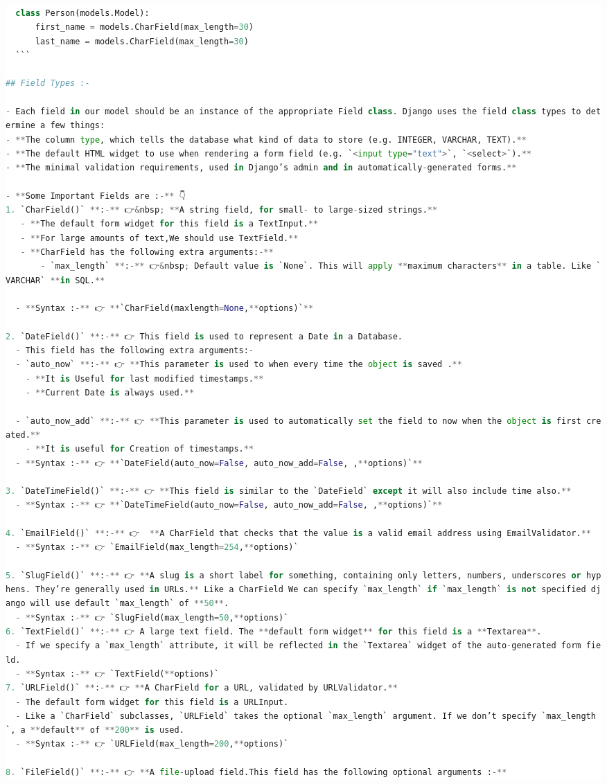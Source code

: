   ```python
    class Person(models.Model):
        first_name = models.CharField(max_length=30)
        last_name = models.CharField(max_length=30)
    ```

## Field Types :- 

- Each field in our model should be an instance of the appropriate Field class. Django uses the field class types to determine a few things:
  - **The column type, which tells the database what kind of data to store (e.g. INTEGER, VARCHAR, TEXT).**
  - **The default HTML widget to use when rendering a form field (e.g. `<input type="text">`, `<select>`).**
  - **The minimal validation requirements, used in Django’s admin and in automatically-generated forms.**

- **Some Important Fields are :-** 👇 
1. `CharField()` **:-** 👉&nbsp; **A string field, for small- to large-sized strings.**
     - **The default form widget for this field is a TextInput.**
     - **For large amounts of text,We should use TextField.**
     - **CharField has the following extra arguments:-**
         - `max_length` **:-** 👉&nbsp; Default value is `None`. This will apply **maximum characters** in a table. Like `VARCHAR` **in SQL.**

    - **Syntax :-** 👉 **`CharField(maxlength=None,**options)`**
  
2. `DateField()` **:-** 👉 This field is used to represent a Date in a Database.
    - This field has the following extra arguments:-
    - `auto_now` **:-** 👉 **This parameter is used to when every time the object is saved .**
      - **It is Useful for last modified timestamps.**
      - **Current Date is always used.** 
  
    - `auto_now_add` **:-** 👉 **This parameter is used to automatically set the field to now when the object is first created.**
      - **It is useful for Creation of timestamps.**
    - **Syntax :-** 👉 **`DateField(auto_now=False, auto_now_add=False, ,**options)`**
  
3. `DateTimeField()` **:-** 👉 **This field is similar to the `DateField` except it will also include time also.**
    - **Syntax :-** 👉 **`DateTimeField(auto_now=False, auto_now_add=False, ,**options)`**
  
4. `EmailField()` **:-** 👉  **A CharField that checks that the value is a valid email address using EmailValidator.**
    - **Syntax :-** 👉 `EmailField(max_length=254,**options)`

5. `SlugField()` **:-** 👉 **A slug is a short label for something, containing only letters, numbers, underscores or hyphens. They’re generally used in URLs.** Like a CharField We can specify `max_length` if `max_length` is not specified django will use default `max_length` of **50**.
    - **Syntax :-** 👉 `SlugField(max_length=50,**options)`
6. `TextField()` **:-** 👉 A large text field. The **default form widget** for this field is a **Textarea**.
    - If we specify a `max_length` attribute, it will be reflected in the `Textarea` widget of the auto-generated form field.
    - **Syntax :-** 👉 `TextField(**options)`
7. `URLField()` **:-** 👉 **A CharField for a URL, validated by URLValidator.**
    - The default form widget for this field is a URLInput.
    - Like a `CharField` subclasses, `URLField` takes the optional `max_length` argument. If we don’t specify `max_length`, a **default** of **200** is used.
    - **Syntax :-** 👉 `URLField(max_length=200,**options)`

8. `FileField()` **:-** 👉 **A file-upload field.This field has the following optional arguments :-**
  ```